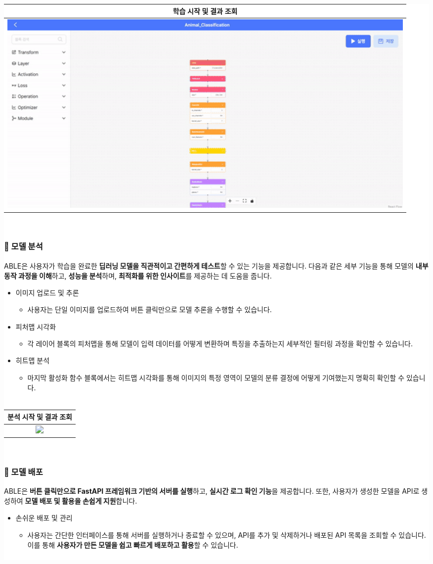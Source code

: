 |                 학습 시작 및 결과 조회                 |
| :----------------------------------------------------: |
| <img src="assets/preview/gif/train.gif" width="800px"> |

  </br>

### 🔎 모델 분석

ABLE은 사용자가 학습을 완료한 **딥러닝 모델을 직관적이고 간편하게 테스트**할 수 있는 기능을 제공합니다. 다음과 같은 세부 기능을 통해 모델의 **내부 동작 과정을 이해**하고, **성능을 분석**하며, **최적화를 위한 인사이트**를 제공하는 데 도움을 줍니다.

- 이미지 업로드 및 추론

  - 사용자는 단일 이미지를 업로드하여 버튼 클릭만으로 모델 추론을 수행할 수 있습니다.

- 피처맵 시각화

  - 각 레이어 블록의 피처맵을 통해 모델이 입력 데이터를 어떻게 변환하며 특징을 추출하는지 세부적인 필터링 과정을 확인할 수 있습니다.

- 히트맵 분석

  - 마지막 활성화 함수 블록에서는 히트맵 시각화를 통해 이미지의 특정 영역이 모델의 분류 결정에 어떻게 기여했는지 명확히 확인할 수 있습니다.

  </br>

|                  분석 시작 및 결과 조회                   |
| :-------------------------------------------------------: |
| <img src="assets/preview/gif/analysis.gif" width="800px"> |

  </br>

### 🚀 모델 배포

ABLE은 **버튼 클릭만으로 FastAPI 프레임워크 기반의 서버를 실행**하고, **실시간 로그 확인 기능**을 제공합니다. 또한, 사용자가 생성한 모델을 API로 생성하여 **모델 배포 및 활용을 손쉽게 지원**합니다.

- 손쉬운 배포 및 관리

  - 사용자는 간단한 인터페이스를 통해 서버를 실행하거나 종료할 수 있으며, API를 추가 및 삭제하거나 배포된 API 목록을 조회할 수 있습니다. 이를 통해 **사용자가 만든 모델을 쉽고 빠르게 배포하고 활용**할 수 있습니다.

  </br>
